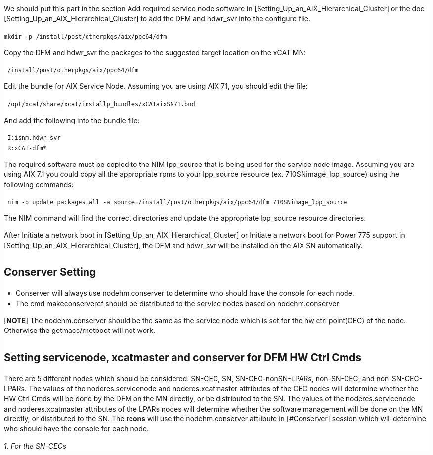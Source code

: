 We should put this part in the section Add required service node software in  [Setting_Up_an_AIX_Hierarchical_Cluster]  or the doc [Setting_Up_an_AIX_Hierarchical_Cluster] to add the DFM and hdwr_svr into the configure file. 
    
    mkdir -p /install/post/otherpkgs/aix/ppc64/dfm
    

Copy the DFM and hdwr_svr the packages to the suggested target location on the xCAT MN: 
    
     /install/post/otherpkgs/aix/ppc64/dfm
    

Edit the bundle for AIX Service Node. Assuming you are using AIX 71, you should edit the file: 
    
     /opt/xcat/share/xcat/installp_bundles/xCATaixSN71.bnd
    

And add the following into the bundle file: 
    
     I:isnm.hdwr_svr
     R:xCAT-dfm*
    

The required software must be copied to the NIM lpp_source that is being used for the service node image. Assuming you are using AIX 7.1 you could copy all the appropriate rpms to your lpp_source resource (ex. 710SNimage_lpp_source) using the following commands: 
    
     nim -o update packages=all -a source=/install/post/otherpkgs/aix/ppc64/dfm 710SNimage_lpp_source
    

The NIM command will find the correct directories and update the appropriate lpp_source resource directories. 

After Initiate a network boot in [Setting_Up_an_AIX_Hierarchical_Cluster]  or Initiate a network boot for Power 775 support in [Setting_Up_an_AIX_Hierarchical_Cluster], the DFM and hdwr_svr will be installed on the AIX SN automatically. 

## Conserver Setting

  * Conserver will always use nodehm.conserver to determine who should have the console for each node. 
  * The cmd makeconservercf should be distributed to the service nodes based on nodehm.conserver 

[**NOTE**] The nodehm.conserver should be the same as the service node which is set for the hw ctrl point(CEC) of the node. Otherwise the getmacs/rnetboot will not work. 

## Setting servicenode, xcatmaster and conserver for DFM HW Ctrl Cmds

There are 5 different nodes which should be considered: SN-CEC, SN, SN-CEC-nonSN-LPARs, non-SN-CEC, and non-SN-CEC-LPARs. The values of the noderes.servicenode and noderes.xcatmaster attributes of the CEC nodes will determine whether the HW Ctrl Cmds will be done by the DFM on the MN directly, or be distributed to the SN. The values of the noderes.servicenode and noderes.xcatmaster attributes of the LPARs nodes will determine whether the software management will be done on the MN directly, or distributed to the SN. The **rcons** will use the nodehm.conserver attribute in [#Conserver] session which will determine who should have the console for each node. 

_1\. For the SN-CECs_
